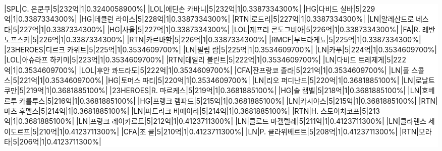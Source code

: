 |SPL|C. 은쿤쿠|5|232억|1|0.3240058900%|
|LOL|에딘손 카바니|5|232억|1|0.3387334300%|
|HG|다비드 실바|5|229억|1|0.3387334300%|
|HG|데클런 라이스|5|228억|1|0.3387334300%|
|RTN|로드리|5|227억|1|0.3387334300%|
|LN|알레산드로 네스타|5|227억|1|0.3387334300%|
|HG|사울|5|227억|1|0.3387334300%|
|LOL|제프리 콘도그비아|5|226억|1|0.3387334300%|
|FA|R. 레반도프스키|5|226억|1|0.3387334300%|
|RTN|카르바할|5|226억|1|0.3387334300%|
|RMCF|부트라게뇨|5|225억|1|0.3387334300%|
|23HEROES|디르크 카위트|5|225억|1|0.3534609700%|
|LN|필립 람|5|225억|1|0.3534609700%|
|LN|카푸|5|224억|1|0.3534609700%|
|LOL|아슈라프 하키미|5|223억|1|0.3534609700%|
|RTN|데일리 블린트|5|222억|1|0.3534609700%|
|LN|다비드 트레제게|5|222억|1|0.3534609700%|
|LOL|후안 콰드라도|5|222억|1|0.3534609700%|
|CFA|잔프랑코 졸라|5|221억|1|0.3534609700%|
|LN|폴 스콜스|5|221억|1|0.3534609700%|
|HG|토머스 파티|5|220억|1|0.3534609700%|
|LN|리오 퍼디난드|5|220억|1|0.3681885100%|
|LN|로날트 쿠만|5|219억|1|0.3681885100%|
|23HEROES|R. 마르케스|5|219억|1|0.3681885100%|
|HG|솔 캠벨|5|218억|1|0.3681885100%|
|LN|호베르투 카를루스|5|216억|1|0.3681885100%|
|HG|프랭크 램파드|5|215억|1|0.3681885100%|
|LN|카시야스|5|215억|1|0.3681885100%|
|RTN|마츠 후멜스|5|214억|1|0.3681885100%|
|LN|파트리크 비에이라|5|214억|1|0.3681885100%|
|RTN|H. 스토이치코프|5|213억|1|0.3681885100%|
|LN|프랑크 레이카르트|5|212억|1|0.4123711300%|
|LN|클로드 마켈렐레|5|211억|1|0.4123711300%|
|LN|클라렌스 세이도르프|5|210억|1|0.4123711300%|
|CFA|조 콜|5|210억|1|0.4123711300%|
|LN|P. 클라위베르트|5|208억|1|0.4123711300%|
|RTN|모라타|5|206억|1|0.4123711300%|